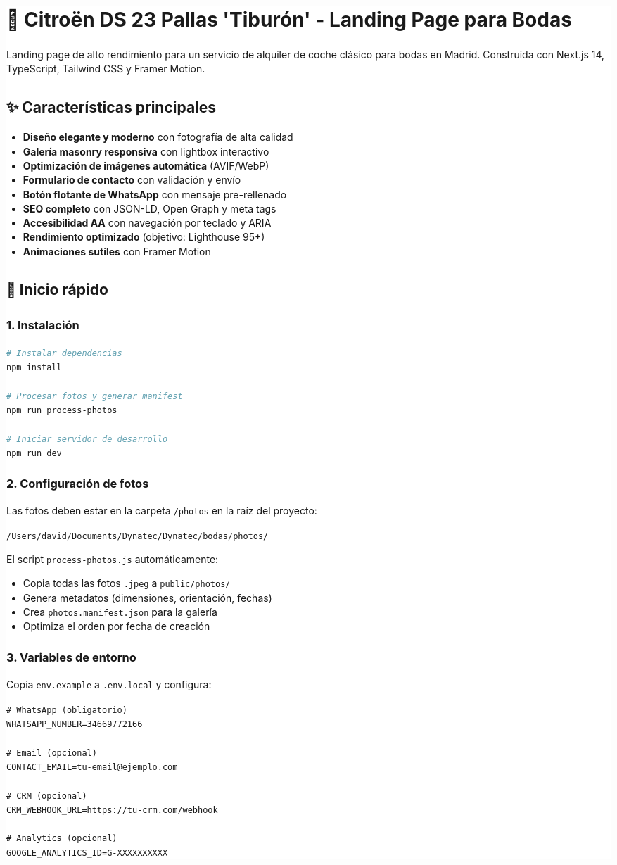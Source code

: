# 🚗 Citroën DS 23 Pallas 'Tiburón' - Landing Page para Bodas

Landing page de alto rendimiento para un servicio de alquiler de coche clásico para bodas en Madrid. Construida con Next.js 14, TypeScript, Tailwind CSS y Framer Motion.

## ✨ Características principales

- **Diseño elegante y moderno** con fotografía de alta calidad
- **Galería masonry responsiva** con lightbox interactivo
- **Optimización de imágenes automática** (AVIF/WebP)
- **Formulario de contacto** con validación y envío
- **Botón flotante de WhatsApp** con mensaje pre-rellenado
- **SEO completo** con JSON-LD, Open Graph y meta tags
- **Accesibilidad AA** con navegación por teclado y ARIA
- **Rendimiento optimizado** (objetivo: Lighthouse 95+)
- **Animaciones sutiles** con Framer Motion

## 🚀 Inicio rápido

### 1. Instalación

```bash
# Instalar dependencias
npm install

# Procesar fotos y generar manifest
npm run process-photos

# Iniciar servidor de desarrollo
npm run dev
```

### 2. Configuración de fotos

Las fotos deben estar en la carpeta `/photos` en la raíz del proyecto:

```
/Users/david/Documents/Dynatec/Dynatec/bodas/photos/
```

El script `process-photos.js` automáticamente:
- Copia todas las fotos `.jpeg` a `public/photos/`
- Genera metadatos (dimensiones, orientación, fechas)
- Crea `photos.manifest.json` para la galería
- Optimiza el orden por fecha de creación

### 3. Variables de entorno

Copia `env.example` a `.env.local` y configura:

```env
# WhatsApp (obligatorio)
WHATSAPP_NUMBER=34669772166

# Email (opcional)
CONTACT_EMAIL=tu-email@ejemplo.com

# CRM (opcional)  
CRM_WEBHOOK_URL=https://tu-crm.com/webhook

# Analytics (opcional)
GOOGLE_ANALYTICS_ID=G-XXXXXXXXXX
```
